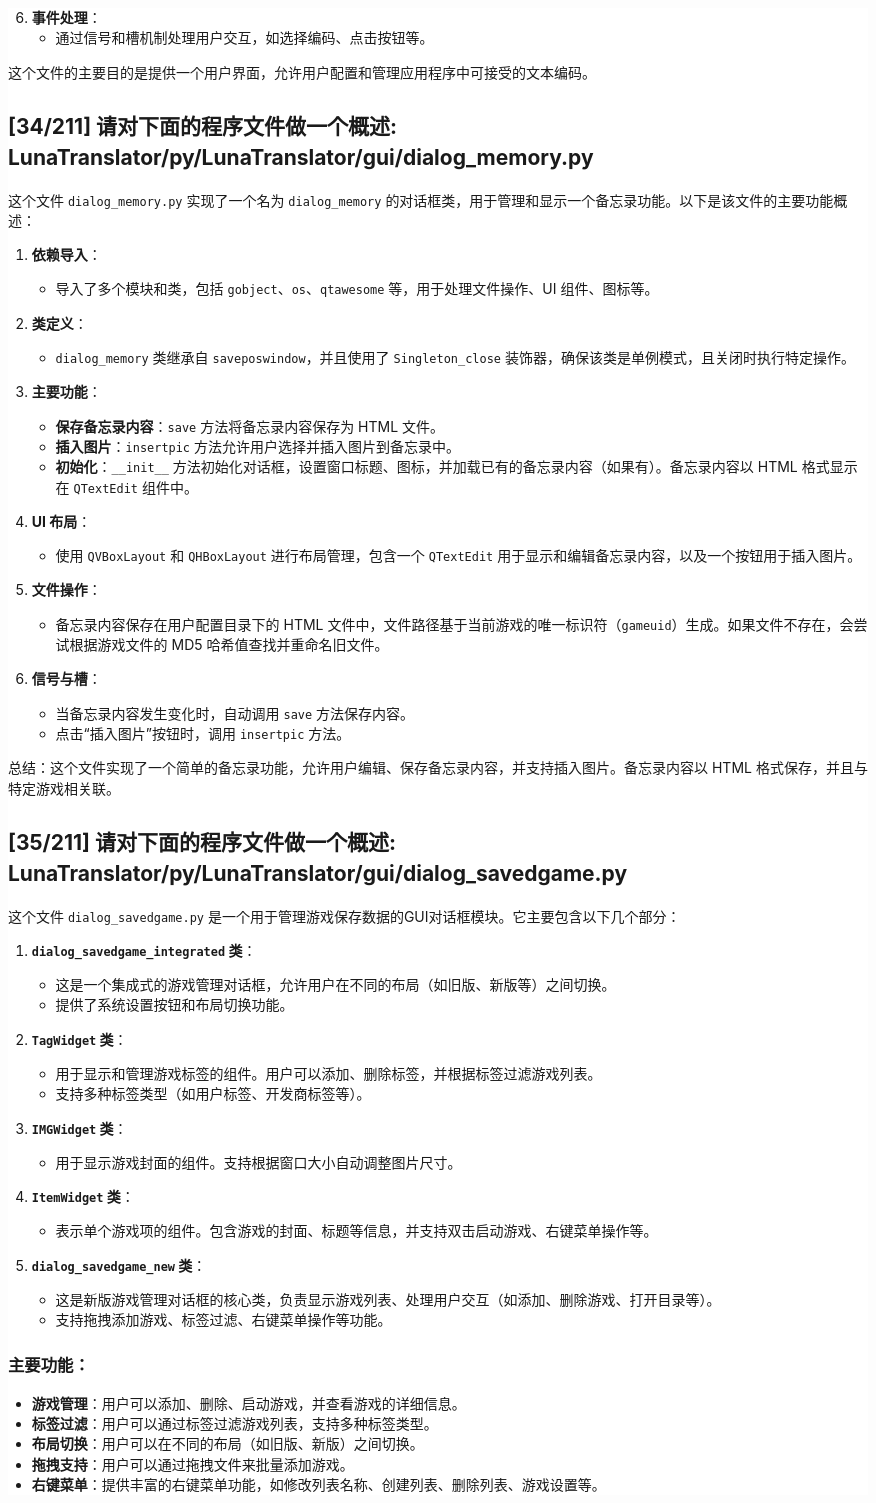 6. **事件处理**：
   - 通过信号和槽机制处理用户交互，如选择编码、点击按钮等。

这个文件的主要目的是提供一个用户界面，允许用户配置和管理应用程序中可接受的文本编码。

## [34/211] 请对下面的程序文件做一个概述: LunaTranslator/py/LunaTranslator/gui/dialog_memory.py

这个文件 `dialog_memory.py` 实现了一个名为 `dialog_memory` 的对话框类，用于管理和显示一个备忘录功能。以下是该文件的主要功能概述：

1. **依赖导入**：
   - 导入了多个模块和类，包括 `gobject`、`os`、`qtawesome` 等，用于处理文件操作、UI 组件、图标等。

2. **类定义**：
   - `dialog_memory` 类继承自 `saveposwindow`，并且使用了 `Singleton_close` 装饰器，确保该类是单例模式，且关闭时执行特定操作。

3. **主要功能**：
   - **保存备忘录内容**：`save` 方法将备忘录内容保存为 HTML 文件。
   - **插入图片**：`insertpic` 方法允许用户选择并插入图片到备忘录中。
   - **初始化**：`__init__` 方法初始化对话框，设置窗口标题、图标，并加载已有的备忘录内容（如果有）。备忘录内容以 HTML 格式显示在 `QTextEdit` 组件中。

4. **UI 布局**：
   - 使用 `QVBoxLayout` 和 `QHBoxLayout` 进行布局管理，包含一个 `QTextEdit` 用于显示和编辑备忘录内容，以及一个按钮用于插入图片。

5. **文件操作**：
   - 备忘录内容保存在用户配置目录下的 HTML 文件中，文件路径基于当前游戏的唯一标识符（`gameuid`）生成。如果文件不存在，会尝试根据游戏文件的 MD5 哈希值查找并重命名旧文件。

6. **信号与槽**：
   - 当备忘录内容发生变化时，自动调用 `save` 方法保存内容。
   - 点击“插入图片”按钮时，调用 `insertpic` 方法。

总结：这个文件实现了一个简单的备忘录功能，允许用户编辑、保存备忘录内容，并支持插入图片。备忘录内容以 HTML 格式保存，并且与特定游戏相关联。

## [35/211] 请对下面的程序文件做一个概述: LunaTranslator/py/LunaTranslator/gui/dialog_savedgame.py

这个文件 `dialog_savedgame.py` 是一个用于管理游戏保存数据的GUI对话框模块。它主要包含以下几个部分：

1. **`dialog_savedgame_integrated` 类**：
   - 这是一个集成式的游戏管理对话框，允许用户在不同的布局（如旧版、新版等）之间切换。
   - 提供了系统设置按钮和布局切换功能。

2. **`TagWidget` 类**：
   - 用于显示和管理游戏标签的组件。用户可以添加、删除标签，并根据标签过滤游戏列表。
   - 支持多种标签类型（如用户标签、开发商标签等）。

3. **`IMGWidget` 类**：
   - 用于显示游戏封面的组件。支持根据窗口大小自动调整图片尺寸。

4. **`ItemWidget` 类**：
   - 表示单个游戏项的组件。包含游戏的封面、标题等信息，并支持双击启动游戏、右键菜单操作等。

5. **`dialog_savedgame_new` 类**：
   - 这是新版游戏管理对话框的核心类，负责显示游戏列表、处理用户交互（如添加、删除游戏、打开目录等）。
   - 支持拖拽添加游戏、标签过滤、右键菜单操作等功能。

### 主要功能：
- **游戏管理**：用户可以添加、删除、启动游戏，并查看游戏的详细信息。
- **标签过滤**：用户可以通过标签过滤游戏列表，支持多种标签类型。
- **布局切换**：用户可以在不同的布局（如旧版、新版）之间切换。
- **拖拽支持**：用户可以通过拖拽文件来批量添加游戏。
- **右键菜单**：提供丰富的右键菜单功能，如修改列表名称、创建列表、删除列表、游戏设置等。
